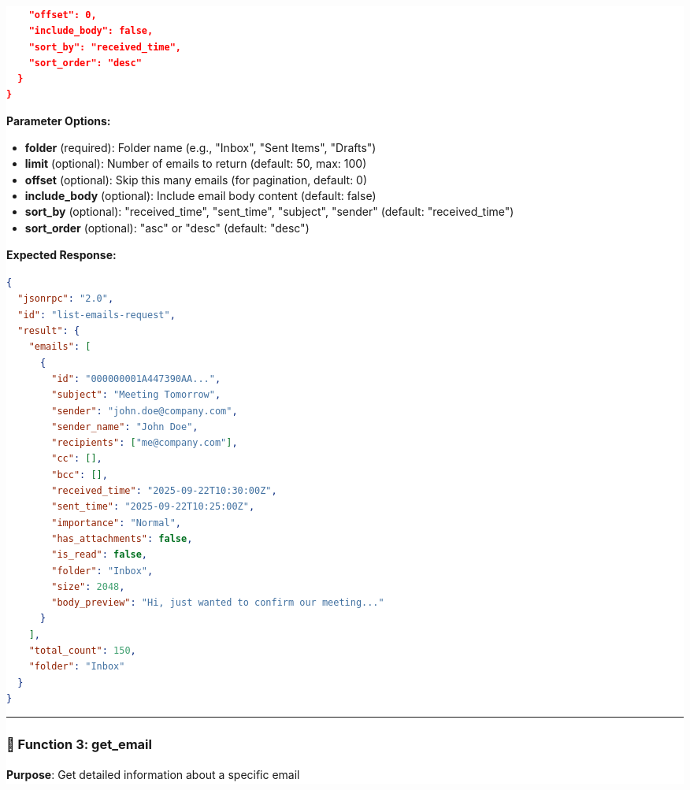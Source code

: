 ```json
    "offset": 0,
    "include_body": false,
    "sort_by": "received_time",
    "sort_order": "desc"
  }
}
```

**Parameter Options:**
- **folder** (required): Folder name (e.g., "Inbox", "Sent Items", "Drafts")
- **limit** (optional): Number of emails to return (default: 50, max: 100)
- **offset** (optional): Skip this many emails (for pagination, default: 0)
- **include_body** (optional): Include email body content (default: false)
- **sort_by** (optional): "received_time", "sent_time", "subject", "sender" (default: "received_time")
- **sort_order** (optional): "asc" or "desc" (default: "desc")

**Expected Response:**
```json
{
  "jsonrpc": "2.0",
  "id": "list-emails-request",
  "result": {
    "emails": [
      {
        "id": "000000001A447390AA...",
        "subject": "Meeting Tomorrow",
        "sender": "john.doe@company.com",
        "sender_name": "John Doe",
        "recipients": ["me@company.com"],
        "cc": [],
        "bcc": [],
        "received_time": "2025-09-22T10:30:00Z",
        "sent_time": "2025-09-22T10:25:00Z",
        "importance": "Normal",
        "has_attachments": false,
        "is_read": false,
        "folder": "Inbox",
        "size": 2048,
        "body_preview": "Hi, just wanted to confirm our meeting..."
      }
    ],
    "total_count": 150,
    "folder": "Inbox"
  }
}
```

---

### 📄 Function 3: get_email
**Purpose**: Get detailed information about a specific email
